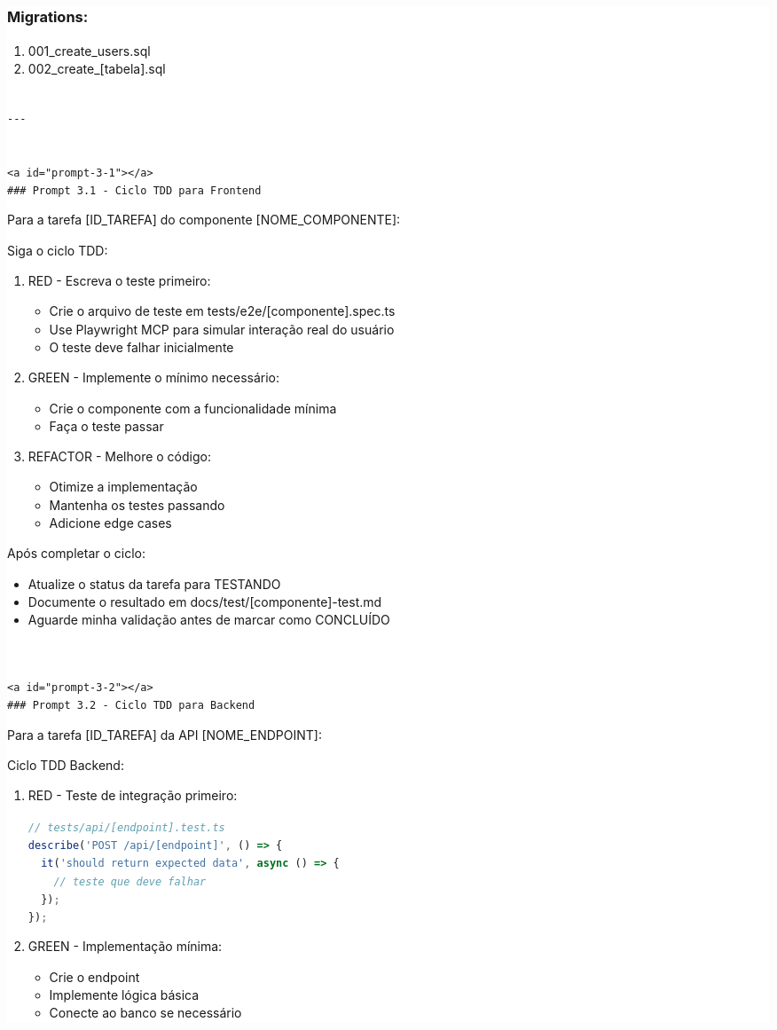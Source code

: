 ### Migrations:
1. 001_create_users.sql
2. 002_create_[tabela].sql
```

---


<a id="prompt-3-1"></a>
### Prompt 3.1 - Ciclo TDD para Frontend
```
Para a tarefa [ID_TAREFA] do componente [NOME_COMPONENTE]:

Siga o ciclo TDD:

1. RED - Escreva o teste primeiro:
   - Crie o arquivo de teste em tests/e2e/[componente].spec.ts
   - Use Playwright MCP para simular interação real do usuário
   - O teste deve falhar inicialmente

2. GREEN - Implemente o mínimo necessário:
   - Crie o componente com a funcionalidade mínima
   - Faça o teste passar

3. REFACTOR - Melhore o código:
   - Otimize a implementação
   - Mantenha os testes passando
   - Adicione edge cases

Após completar o ciclo:
- Atualize o status da tarefa para TESTANDO
- Documente o resultado em docs/test/[componente]-test.md
- Aguarde minha validação antes de marcar como CONCLUÍDO
```


<a id="prompt-3-2"></a>
### Prompt 3.2 - Ciclo TDD para Backend
```
Para a tarefa [ID_TAREFA] da API [NOME_ENDPOINT]:

Ciclo TDD Backend:

1. RED - Teste de integração primeiro:
   ```typescript
   // tests/api/[endpoint].test.ts
   describe('POST /api/[endpoint]', () => {
     it('should return expected data', async () => {
       // teste que deve falhar
     });
   });
   ```

2. GREEN - Implementação mínima:
   - Crie o endpoint
   - Implemente lógica básica
   - Conecte ao banco se necessário
